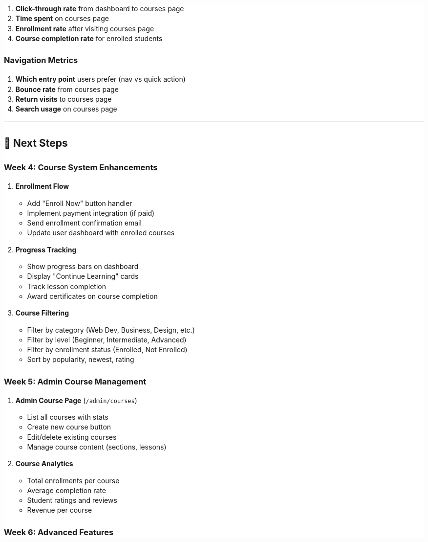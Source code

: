 1. **Click-through rate** from dashboard to courses page
2. **Time spent** on courses page
3. **Enrollment rate** after visiting courses page
4. **Course completion rate** for enrolled students

### Navigation Metrics

1. **Which entry point** users prefer (nav vs quick action)
2. **Bounce rate** from courses page
3. **Return visits** to courses page
4. **Search usage** on courses page

---

## 🚀 Next Steps

### Week 4: Course System Enhancements

1. **Enrollment Flow**

   - Add "Enroll Now" button handler
   - Implement payment integration (if paid)
   - Send enrollment confirmation email
   - Update user dashboard with enrolled courses

2. **Progress Tracking**

   - Show progress bars on dashboard
   - Display "Continue Learning" cards
   - Track lesson completion
   - Award certificates on course completion

3. **Course Filtering**
   - Filter by category (Web Dev, Business, Design, etc.)
   - Filter by level (Beginner, Intermediate, Advanced)
   - Filter by enrollment status (Enrolled, Not Enrolled)
   - Sort by popularity, newest, rating

### Week 5: Admin Course Management

1. **Admin Course Page** (`/admin/courses`)

   - List all courses with stats
   - Create new course button
   - Edit/delete existing courses
   - Manage course content (sections, lessons)

2. **Course Analytics**
   - Total enrollments per course
   - Average completion rate
   - Student ratings and reviews
   - Revenue per course

### Week 6: Advanced Features
